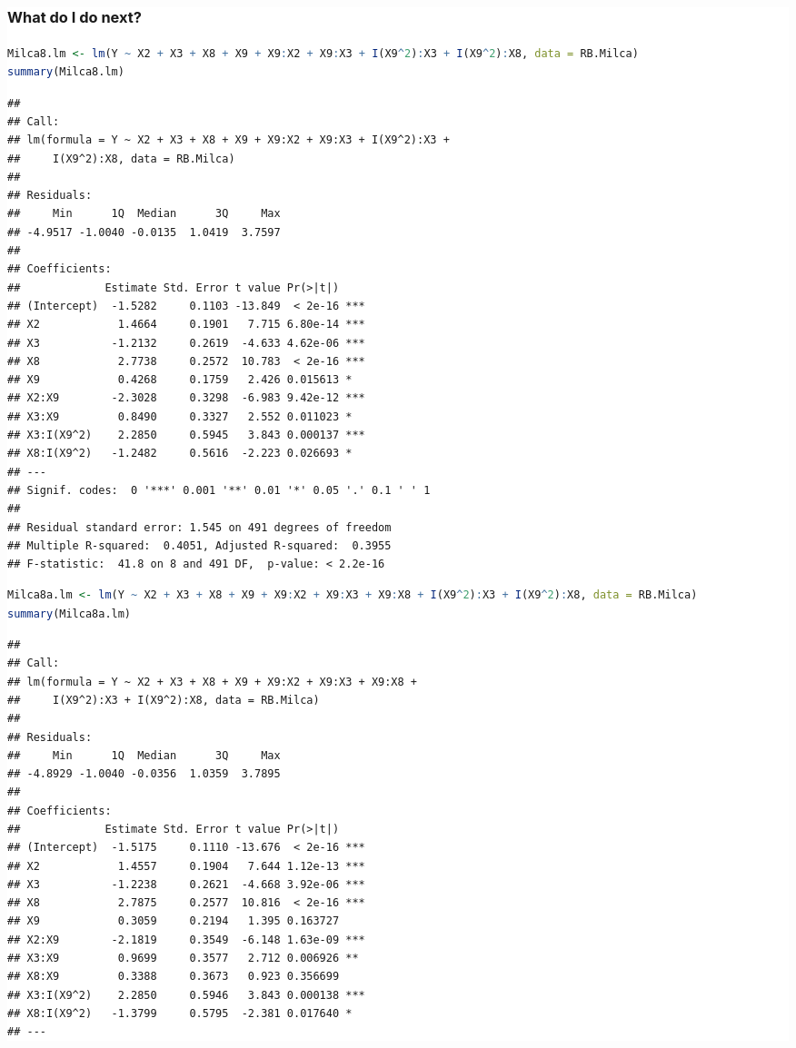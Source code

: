 
### What do I do next?


```r
Milca8.lm <- lm(Y ~ X2 + X3 + X8 + X9 + X9:X2 + X9:X3 + I(X9^2):X3 + I(X9^2):X8, data = RB.Milca)
summary(Milca8.lm)
```

```
## 
## Call:
## lm(formula = Y ~ X2 + X3 + X8 + X9 + X9:X2 + X9:X3 + I(X9^2):X3 + 
##     I(X9^2):X8, data = RB.Milca)
## 
## Residuals:
##     Min      1Q  Median      3Q     Max 
## -4.9517 -1.0040 -0.0135  1.0419  3.7597 
## 
## Coefficients:
##             Estimate Std. Error t value Pr(>|t|)    
## (Intercept)  -1.5282     0.1103 -13.849  < 2e-16 ***
## X2            1.4664     0.1901   7.715 6.80e-14 ***
## X3           -1.2132     0.2619  -4.633 4.62e-06 ***
## X8            2.7738     0.2572  10.783  < 2e-16 ***
## X9            0.4268     0.1759   2.426 0.015613 *  
## X2:X9        -2.3028     0.3298  -6.983 9.42e-12 ***
## X3:X9         0.8490     0.3327   2.552 0.011023 *  
## X3:I(X9^2)    2.2850     0.5945   3.843 0.000137 ***
## X8:I(X9^2)   -1.2482     0.5616  -2.223 0.026693 *  
## ---
## Signif. codes:  0 '***' 0.001 '**' 0.01 '*' 0.05 '.' 0.1 ' ' 1
## 
## Residual standard error: 1.545 on 491 degrees of freedom
## Multiple R-squared:  0.4051,	Adjusted R-squared:  0.3955 
## F-statistic:  41.8 on 8 and 491 DF,  p-value: < 2.2e-16
```

```r
Milca8a.lm <- lm(Y ~ X2 + X3 + X8 + X9 + X9:X2 + X9:X3 + X9:X8 + I(X9^2):X3 + I(X9^2):X8, data = RB.Milca)
summary(Milca8a.lm)
```

```
## 
## Call:
## lm(formula = Y ~ X2 + X3 + X8 + X9 + X9:X2 + X9:X3 + X9:X8 + 
##     I(X9^2):X3 + I(X9^2):X8, data = RB.Milca)
## 
## Residuals:
##     Min      1Q  Median      3Q     Max 
## -4.8929 -1.0040 -0.0356  1.0359  3.7895 
## 
## Coefficients:
##             Estimate Std. Error t value Pr(>|t|)    
## (Intercept)  -1.5175     0.1110 -13.676  < 2e-16 ***
## X2            1.4557     0.1904   7.644 1.12e-13 ***
## X3           -1.2238     0.2621  -4.668 3.92e-06 ***
## X8            2.7875     0.2577  10.816  < 2e-16 ***
## X9            0.3059     0.2194   1.395 0.163727    
## X2:X9        -2.1819     0.3549  -6.148 1.63e-09 ***
## X3:X9         0.9699     0.3577   2.712 0.006926 ** 
## X8:X9         0.3388     0.3673   0.923 0.356699    
## X3:I(X9^2)    2.2850     0.5946   3.843 0.000138 ***
## X8:I(X9^2)   -1.3799     0.5795  -2.381 0.017640 *  
## ---
```